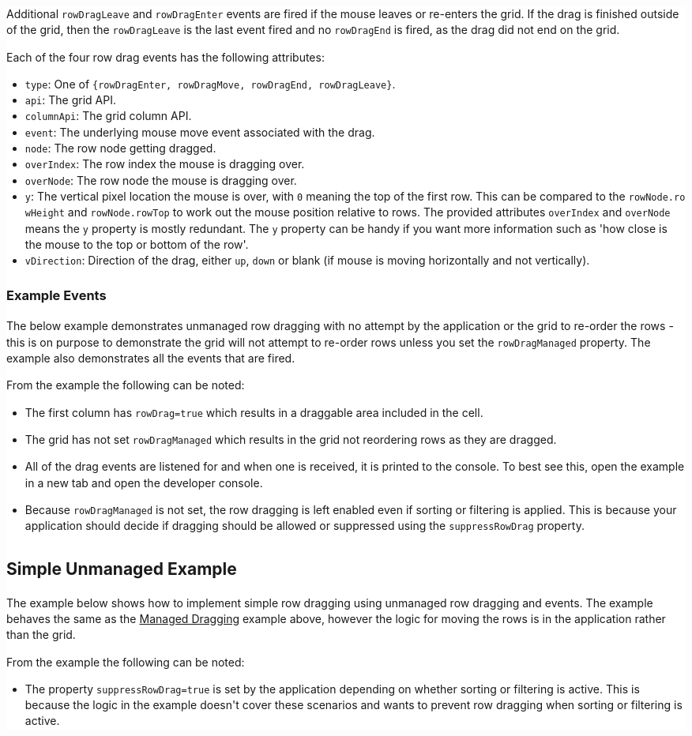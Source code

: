Additional `rowDragLeave` and `rowDragEnter` events are fired if the mouse leaves or re-enters the grid. If the drag is finished outside of the grid, then the `rowDragLeave` is the last event fired and no `rowDragEnd` is fired, as the drag did not end on the grid.

Each of the four row drag events has the following attributes:

- `type`: One of `{rowDragEnter, rowDragMove, rowDragEnd, rowDragLeave}`.
- `api`: The grid API.
- `columnApi`: The grid column API.
- `event`: The underlying mouse move event associated with the drag.
- `node`: The row node getting dragged.
- `overIndex`: The row index the mouse is dragging over.
- `overNode`: The row node the mouse is dragging over.
- `y`: The vertical pixel location the mouse is over, with `0` meaning the top of the first row. This can be compared to the `rowNode.rowHeight` and `rowNode.rowTop` to work out the mouse position relative to rows. The provided attributes `overIndex` and `overNode` means the `y` property is mostly redundant. The `y` property can be handy if you want more information such as 'how close is the mouse to the top or bottom of the row'.
- `vDirection`: Direction of the drag, either `up`, `down` or blank (if mouse is moving horizontally and not vertically).

### Example Events

The below example demonstrates unmanaged row dragging with no attempt by the application or the grid to re-order the rows - this is on purpose to demonstrate the grid will not attempt to re-order rows unless you set the `rowDragManaged` property. The example also demonstrates all the events that are fired.

From the example the following can be noted:

- The first column has `rowDrag=true` which results in a draggable
area included in the cell.

- The grid has not set `rowDragManaged` which results in the grid
not reordering rows as they are dragged.

- All of the drag events are listened for and when one is received, it is printed to the console. To best see this, open the example in a new tab and open the developer console.

- Because `rowDragManaged` is not set, the row dragging is left enabled even if sorting or filtering is applied. This is because your application should decide if dragging should be allowed or suppressed using the `suppressRowDrag` property.

<grid-example title='Row Drag Events' name='dragging-events' type='generated'></grid-example>

## Simple Unmanaged Example

The example below shows how to implement simple row dragging using unmanaged row dragging and events. The example behaves the same as the [Managed Dragging](#managed-dragging) example above, however the logic for moving the rows is in the application rather than the grid.

From the example the following can be noted:

- The property `suppressRowDrag=true` is set by the application
depending on whether sorting or filtering is active. This is because the logic
in the example doesn't cover these scenarios and wants to prevent row
dragging when sorting or filtering is active.
